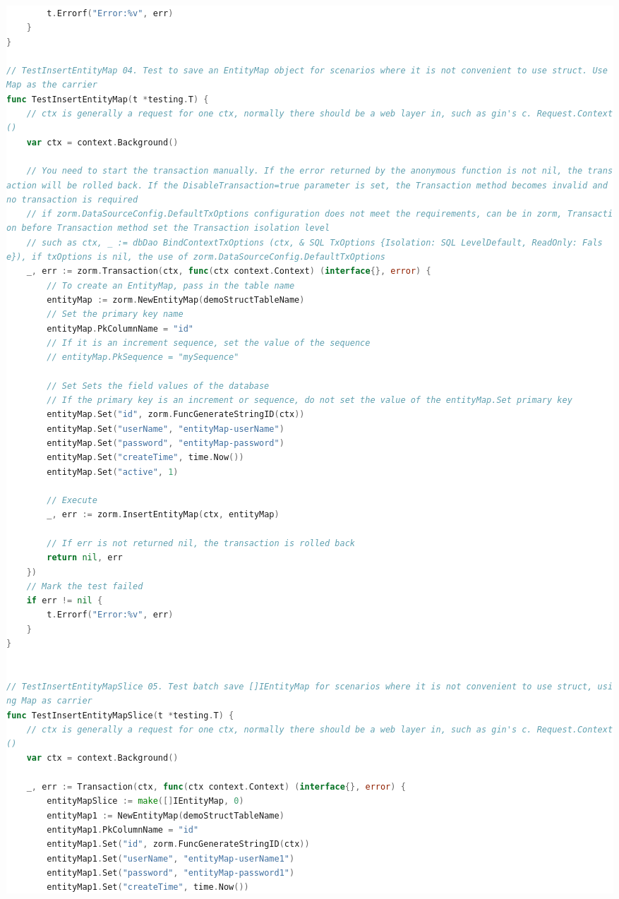 ```go  
		t.Errorf("Error:%v", err)
	}
}

// TestInsertEntityMap 04. Test to save an EntityMap object for scenarios where it is not convenient to use struct. Use Map as the carrier
func TestInsertEntityMap(t *testing.T) {
    // ctx is generally a request for one ctx, normally there should be a web layer in, such as gin's c. Request.Context()
    var ctx = context.Background()

	// You need to start the transaction manually. If the error returned by the anonymous function is not nil, the transaction will be rolled back. If the DisableTransaction=true parameter is set, the Transaction method becomes invalid and no transaction is required
    // if zorm.DataSourceConfig.DefaultTxOptions configuration does not meet the requirements, can be in zorm, Transaction before Transaction method set the Transaction isolation level
	// such as ctx, _ := dbDao BindContextTxOptions (ctx, & SQL TxOptions {Isolation: SQL LevelDefault, ReadOnly: False}), if txOptions is nil, the use of zorm.DataSourceConfig.DefaultTxOptions
	_, err := zorm.Transaction(ctx, func(ctx context.Context) (interface{}, error) {
		// To create an EntityMap, pass in the table name
		entityMap := zorm.NewEntityMap(demoStructTableName)
		// Set the primary key name
		entityMap.PkColumnName = "id"
		// If it is an increment sequence, set the value of the sequence
		// entityMap.PkSequence = "mySequence"

		// Set Sets the field values of the database
		// If the primary key is an increment or sequence, do not set the value of the entityMap.Set primary key
		entityMap.Set("id", zorm.FuncGenerateStringID(ctx))
		entityMap.Set("userName", "entityMap-userName")
		entityMap.Set("password", "entityMap-password")
		entityMap.Set("createTime", time.Now())
		entityMap.Set("active", 1)

		// Execute
		_, err := zorm.InsertEntityMap(ctx, entityMap)

		// If err is not returned nil, the transaction is rolled back
		return nil, err
	})
	// Mark the test failed
	if err != nil {
		t.Errorf("Error:%v", err)
	}
}


// TestInsertEntityMapSlice 05. Test batch save []IEntityMap for scenarios where it is not convenient to use struct, using Map as carrier
func TestInsertEntityMapSlice(t *testing.T) {
    // ctx is generally a request for one ctx, normally there should be a web layer in, such as gin's c. Request.Context()
    var ctx = context.Background()

	_, err := Transaction(ctx, func(ctx context.Context) (interface{}, error) {
		entityMapSlice := make([]IEntityMap, 0)
		entityMap1 := NewEntityMap(demoStructTableName)
		entityMap1.PkColumnName = "id"
		entityMap1.Set("id", zorm.FuncGenerateStringID(ctx))
		entityMap1.Set("userName", "entityMap-userName1")
		entityMap1.Set("password", "entityMap-password1")
		entityMap1.Set("createTime", time.Now())
```